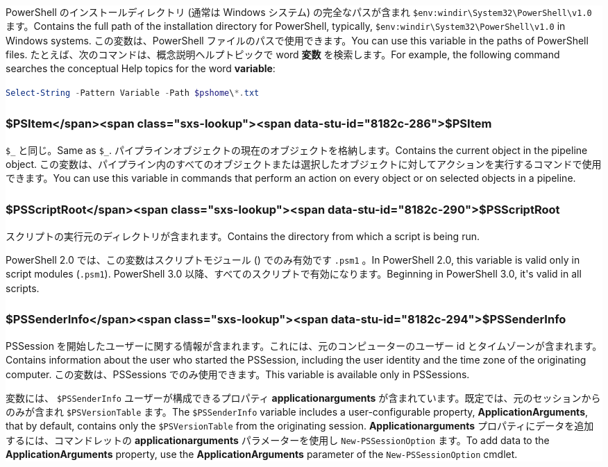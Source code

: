 <span data-ttu-id="8182c-283">PowerShell のインストールディレクトリ (通常は Windows システム) の完全なパスが含まれ `$env:windir\System32\PowerShell\v1.0` ます。</span><span class="sxs-lookup"><span data-stu-id="8182c-283">Contains the full path of the installation directory for PowerShell, typically, `$env:windir\System32\PowerShell\v1.0` in Windows systems.</span></span> <span data-ttu-id="8182c-284">この変数は、PowerShell ファイルのパスで使用できます。</span><span class="sxs-lookup"><span data-stu-id="8182c-284">You can use this variable in the paths of PowerShell files.</span></span> <span data-ttu-id="8182c-285">たとえば、次のコマンドは、概念説明ヘルプトピックで word **変数** を検索します。</span><span class="sxs-lookup"><span data-stu-id="8182c-285">For example, the following command searches the conceptual Help topics for the word **variable**:</span></span>

```powershell
Select-String -Pattern Variable -Path $pshome\*.txt
```

### <a name="psitem"></a><span data-ttu-id="8182c-286">$PSItem</span><span class="sxs-lookup"><span data-stu-id="8182c-286">$PSItem</span></span>

<span data-ttu-id="8182c-287">`$_` と同じ。</span><span class="sxs-lookup"><span data-stu-id="8182c-287">Same as `$_`.</span></span> <span data-ttu-id="8182c-288">パイプラインオブジェクトの現在のオブジェクトを格納します。</span><span class="sxs-lookup"><span data-stu-id="8182c-288">Contains the current object in the pipeline object.</span></span> <span data-ttu-id="8182c-289">この変数は、パイプライン内のすべてのオブジェクトまたは選択したオブジェクトに対してアクションを実行するコマンドで使用できます。</span><span class="sxs-lookup"><span data-stu-id="8182c-289">You can use this variable in commands that perform an action on every object or on selected objects in a pipeline.</span></span>

### <a name="psscriptroot"></a><span data-ttu-id="8182c-290">$PSScriptRoot</span><span class="sxs-lookup"><span data-stu-id="8182c-290">$PSScriptRoot</span></span>

<span data-ttu-id="8182c-291">スクリプトの実行元のディレクトリが含まれます。</span><span class="sxs-lookup"><span data-stu-id="8182c-291">Contains the directory from which a script is being run.</span></span>

<span data-ttu-id="8182c-292">PowerShell 2.0 では、この変数はスクリプトモジュール () でのみ有効です `.psm1` 。</span><span class="sxs-lookup"><span data-stu-id="8182c-292">In PowerShell 2.0, this variable is valid only in script modules (`.psm1`).</span></span>
<span data-ttu-id="8182c-293">PowerShell 3.0 以降、すべてのスクリプトで有効になります。</span><span class="sxs-lookup"><span data-stu-id="8182c-293">Beginning in PowerShell 3.0, it's valid in all scripts.</span></span>

### <a name="pssenderinfo"></a><span data-ttu-id="8182c-294">$PSSenderInfo</span><span class="sxs-lookup"><span data-stu-id="8182c-294">$PSSenderInfo</span></span>

<span data-ttu-id="8182c-295">PSSession を開始したユーザーに関する情報が含まれます。これには、元のコンピューターのユーザー id とタイムゾーンが含まれます。</span><span class="sxs-lookup"><span data-stu-id="8182c-295">Contains information about the user who started the PSSession, including the user identity and the time zone of the originating computer.</span></span> <span data-ttu-id="8182c-296">この変数は、PSSessions でのみ使用できます。</span><span class="sxs-lookup"><span data-stu-id="8182c-296">This variable is available only in PSSessions.</span></span>

<span data-ttu-id="8182c-297">変数には、 `$PSSenderInfo` ユーザーが構成できるプロパティ **applicationarguments** が含まれています。既定では、元のセッションからのみが含まれ `$PSVersionTable` ます。</span><span class="sxs-lookup"><span data-stu-id="8182c-297">The `$PSSenderInfo` variable includes a user-configurable property, **ApplicationArguments**, that by default, contains only the `$PSVersionTable` from the originating session.</span></span> <span data-ttu-id="8182c-298">**Applicationarguments** プロパティにデータを追加するには、コマンドレットの **applicationarguments** パラメーターを使用し `New-PSSessionOption` ます。</span><span class="sxs-lookup"><span data-stu-id="8182c-298">To add data to the **ApplicationArguments** property, use the **ApplicationArguments** parameter of the `New-PSSessionOption` cmdlet.</span></span>

